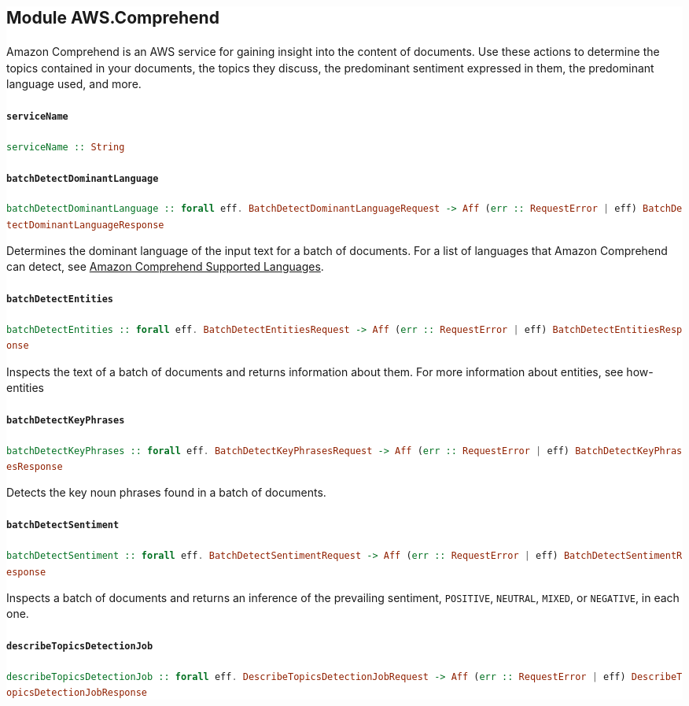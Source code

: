 ## Module AWS.Comprehend

<p>Amazon Comprehend is an AWS service for gaining insight into the content of documents. Use these actions to determine the topics contained in your documents, the topics they discuss, the predominant sentiment expressed in them, the predominant language used, and more.</p>

#### `serviceName`

``` purescript
serviceName :: String
```

#### `batchDetectDominantLanguage`

``` purescript
batchDetectDominantLanguage :: forall eff. BatchDetectDominantLanguageRequest -> Aff (err :: RequestError | eff) BatchDetectDominantLanguageResponse
```

<p>Determines the dominant language of the input text for a batch of documents. For a list of languages that Amazon Comprehend can detect, see <a href="http://docs.aws.amazon.com/comprehend/latest/dg/how-languages.html">Amazon Comprehend Supported Languages</a>. </p>

#### `batchDetectEntities`

``` purescript
batchDetectEntities :: forall eff. BatchDetectEntitiesRequest -> Aff (err :: RequestError | eff) BatchDetectEntitiesResponse
```

<p>Inspects the text of a batch of documents and returns information about them. For more information about entities, see <a>how-entities</a> </p>

#### `batchDetectKeyPhrases`

``` purescript
batchDetectKeyPhrases :: forall eff. BatchDetectKeyPhrasesRequest -> Aff (err :: RequestError | eff) BatchDetectKeyPhrasesResponse
```

<p>Detects the key noun phrases found in a batch of documents.</p>

#### `batchDetectSentiment`

``` purescript
batchDetectSentiment :: forall eff. BatchDetectSentimentRequest -> Aff (err :: RequestError | eff) BatchDetectSentimentResponse
```

<p>Inspects a batch of documents and returns an inference of the prevailing sentiment, <code>POSITIVE</code>, <code>NEUTRAL</code>, <code>MIXED</code>, or <code>NEGATIVE</code>, in each one.</p>

#### `describeTopicsDetectionJob`

``` purescript
describeTopicsDetectionJob :: forall eff. DescribeTopicsDetectionJobRequest -> Aff (err :: RequestError | eff) DescribeTopicsDetectionJobResponse
```

